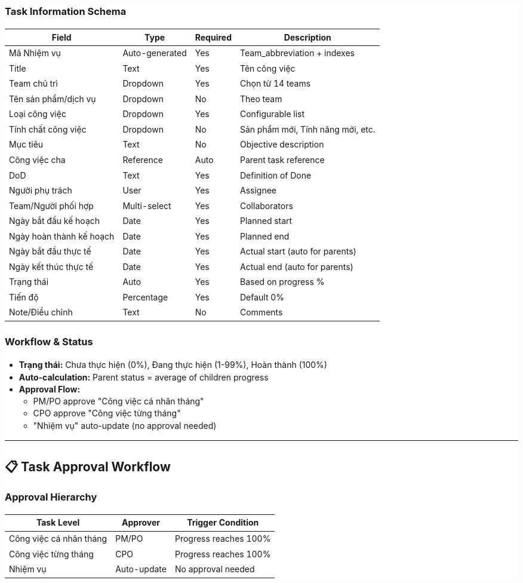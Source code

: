 ### Task Information Schema
| Field | Type | Required | Description |
|-------|------|----------|-------------|
| Mã Nhiệm vụ | Auto-generated | Yes | Team_abbreviation + indexes |
| Title | Text | Yes | Tên công việc |
| Team chủ trì | Dropdown | Yes | Chọn từ 14 teams |
| Tên sản phẩm/dịch vụ | Dropdown | No | Theo team |
| Loại công việc | Dropdown | Yes | Configurable list |
| Tính chất công việc | Dropdown | No | Sản phẩm mới, Tính năng mới, etc. |
| Mục tiêu | Text | No | Objective description |
| Công việc cha | Reference | Auto | Parent task reference |
| DoD | Text | Yes | Definition of Done |
| Người phụ trách | User | Yes | Assignee |
| Team/Người phối hợp | Multi-select | Yes | Collaborators |
| Ngày bắt đầu kế hoạch | Date | Yes | Planned start |
| Ngày hoàn thành kế hoạch | Date | Yes | Planned end |
| Ngày bắt đầu thực tế | Date | Yes | Actual start (auto for parents) |
| Ngày kết thúc thực tế | Date | Yes | Actual end (auto for parents) |
| Trạng thái | Auto | Yes | Based on progress % |
| Tiến độ | Percentage | Yes | Default 0% |
| Note/Điều chỉnh | Text | No | Comments |

### Workflow & Status
- **Trạng thái:** Chưa thực hiện (0%), Đang thực hiện (1-99%), Hoàn thành (100%)
- **Auto-calculation:** Parent status = average of children progress
- **Approval Flow:**
  - PM/PO approve "Công việc cá nhân tháng"
  - CPO approve "Công việc từng tháng"
  - "Nhiệm vụ" auto-update (no approval needed)

---

## 📋 Task Approval Workflow

### Approval Hierarchy
| Task Level | Approver | Trigger Condition |
|------------|----------|-------------------|
| Công việc cá nhân tháng | PM/PO | Progress reaches 100% |
| Công việc từng tháng | CPO | Progress reaches 100% |
| Nhiệm vụ | Auto-update | No approval needed |
